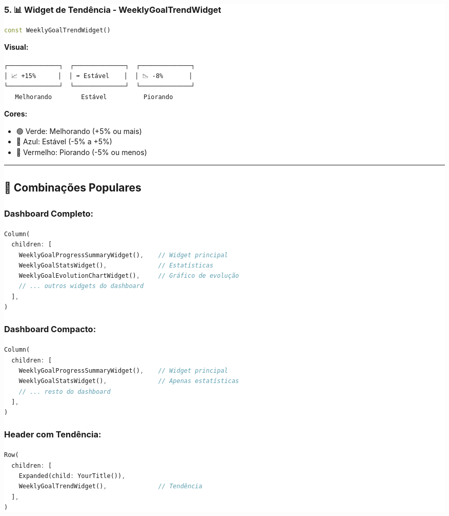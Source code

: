 
### **5. 📊 Widget de Tendência - WeeklyGoalTrendWidget**

```dart
const WeeklyGoalTrendWidget()
```

**Visual:**
```
┌──────────────┐  ┌──────────────┐  ┌──────────────┐
│ 📈 +15%      │  │ ➡️ Estável    │  │ 📉 -8%       │
└──────────────┘  └──────────────┘  └──────────────┘
   Melhorando        Estável          Piorando
```

**Cores:**
- 🟢 Verde: Melhorando (+5% ou mais)
- 🔵 Azul: Estável (-5% a +5%)
- 🔴 Vermelho: Piorando (-5% ou menos)

---

## 🎨 **Combinações Populares**

### **Dashboard Completo:**
```dart
Column(
  children: [
    WeeklyGoalProgressSummaryWidget(),    // Widget principal
    WeeklyGoalStatsWidget(),              // Estatísticas
    WeeklyGoalEvolutionChartWidget(),     // Gráfico de evolução
    // ... outros widgets do dashboard
  ],
)
```

### **Dashboard Compacto:**
```dart
Column(
  children: [
    WeeklyGoalProgressSummaryWidget(),    // Widget principal
    WeeklyGoalStatsWidget(),              // Apenas estatísticas
    // ... resto do dashboard
  ],
)
```

### **Header com Tendência:**
```dart
Row(
  children: [
    Expanded(child: YourTitle()),
    WeeklyGoalTrendWidget(),              // Tendência
  ],
)
```
